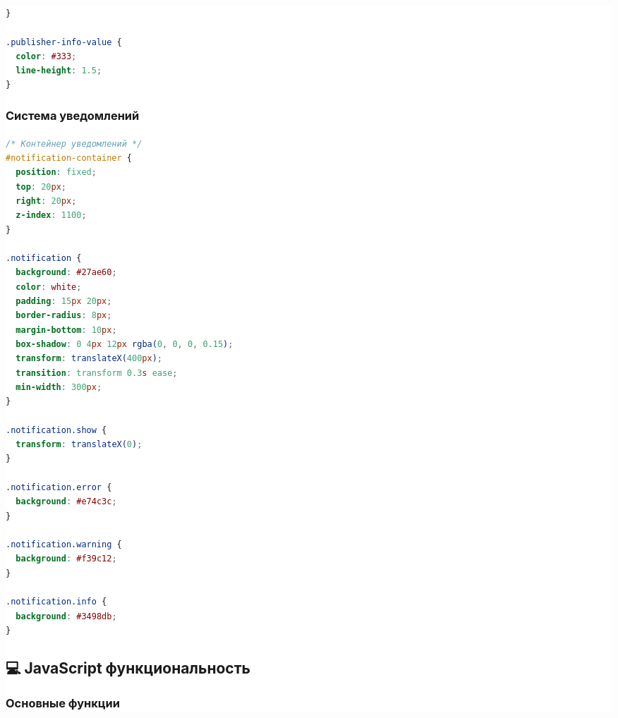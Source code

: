 ```css
}

.publisher-info-value {
  color: #333;
  line-height: 1.5;
}
```

### Система уведомлений

```css
/* Контейнер уведомлений */
#notification-container {
  position: fixed;
  top: 20px;
  right: 20px;
  z-index: 1100;
}

.notification {
  background: #27ae60;
  color: white;
  padding: 15px 20px;
  border-radius: 8px;
  margin-bottom: 10px;
  box-shadow: 0 4px 12px rgba(0, 0, 0, 0.15);
  transform: translateX(400px);
  transition: transform 0.3s ease;
  min-width: 300px;
}

.notification.show {
  transform: translateX(0);
}

.notification.error {
  background: #e74c3c;
}

.notification.warning {
  background: #f39c12;
}

.notification.info {
  background: #3498db;
}
```

## 💻 JavaScript функциональность

### Основные функции
